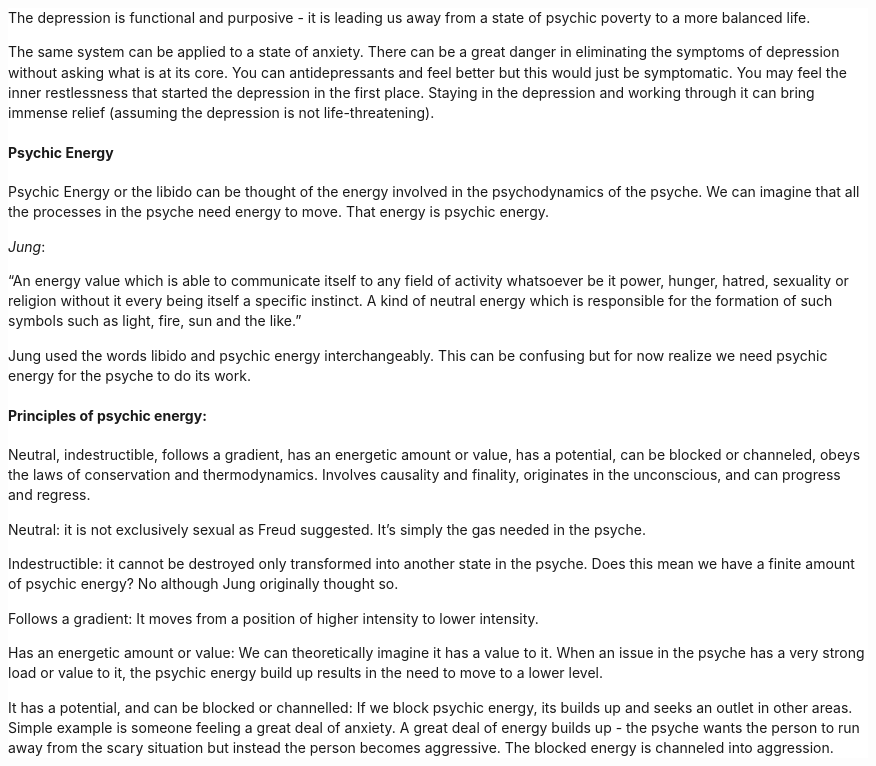 The depression is functional and purposive - it is leading us away from
a state of psychic poverty to a more balanced life.

The same system can be applied to a state of anxiety.  There can be
a great danger in eliminating the symptoms of depression without asking
what is at its core. You can antidepressants and feel better but this
would just be symptomatic. You may feel the inner restlessness that
started the depression in the first place.  Staying in the depression and
working through it can bring immense relief (assuming the depression is
not life-threatening). 

#### Psychic Energy

Psychic Energy or the libido can be thought of the energy involved in the
psychodynamics of the psyche. We can imagine that all the processes in the
psyche need energy to move. That energy is psychic energy.   

*Jung*:

“An energy value which is able to communicate itself to any field of
activity whatsoever be it power, hunger, hatred, sexuality or religion
without it every being itself a specific instinct. A kind of neutral
energy which is responsible for the formation of such symbols such as
light, fire, sun and the like.”

Jung used the words libido and psychic energy interchangeably.  This can
be confusing but for now realize we need psychic energy for the psyche to
do its work. 

#### Principles of psychic energy:

Neutral, indestructible, follows a gradient, has an energetic amount or
value, has a potential, can be blocked or channeled, obeys the laws of
conservation and thermodynamics. Involves causality and finality,
originates in the unconscious,  and can progress and regress. 

Neutral: it is not exclusively sexual as Freud suggested. It’s simply the
gas needed in the psyche.  

Indestructible:  it cannot be destroyed only transformed into another
state in the psyche.  Does this mean we have a finite amount of psychic
energy? No although Jung originally thought so.  

Follows a gradient: It moves from a position of higher intensity to lower
intensity.  

Has an energetic amount or value: We can theoretically imagine it has
a value to it. When an issue in the psyche has a very strong load or
value to it, the psychic energy build up results in the need to move to
a lower level.  

It has a potential, and can be blocked or channelled: If we block psychic
energy, its builds up and seeks an outlet in other areas. Simple example
is someone feeling a great deal of anxiety. A great deal of energy builds
up - the psyche wants the person to run away from the scary situation but
instead the person becomes aggressive. The blocked energy is channeled
into aggression.  
